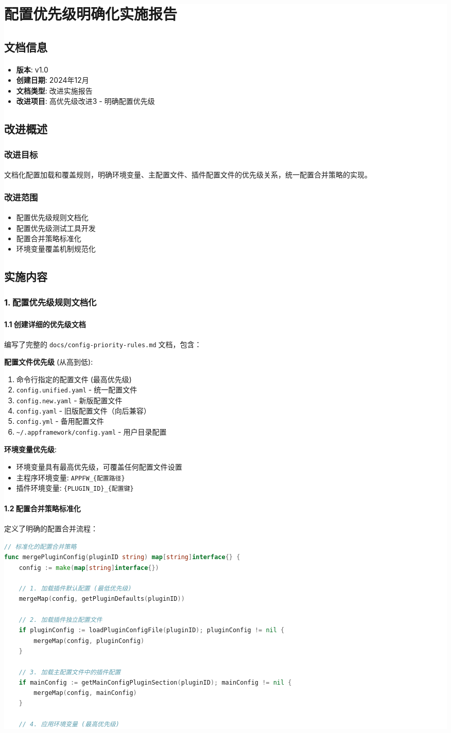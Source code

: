 # 配置优先级明确化实施报告

## 文档信息
- **版本**: v1.0
- **创建日期**: 2024年12月
- **文档类型**: 改进实施报告
- **改进项目**: 高优先级改进3 - 明确配置优先级

## 改进概述

### 改进目标
文档化配置加载和覆盖规则，明确环境变量、主配置文件、插件配置文件的优先级关系，统一配置合并策略的实现。

### 改进范围
- 配置优先级规则文档化
- 配置优先级测试工具开发
- 配置合并策略标准化
- 环境变量覆盖机制规范化

## 实施内容

### 1. 配置优先级规则文档化

#### 1.1 创建详细的优先级文档
编写了完整的 `docs/config-priority-rules.md` 文档，包含：

**配置文件优先级** (从高到低):
1. 命令行指定的配置文件 (最高优先级)
2. `config.unified.yaml` - 统一配置文件
3. `config.new.yaml` - 新版配置文件
4. `config.yaml` - 旧版配置文件（向后兼容）
5. `config.yml` - 备用配置文件
6. `~/.appframework/config.yaml` - 用户目录配置

**环境变量优先级**:
- 环境变量具有最高优先级，可覆盖任何配置文件设置
- 主程序环境变量: `APPFW_{配置路径}`
- 插件环境变量: `{PLUGIN_ID}_{配置键}`

#### 1.2 配置合并策略标准化
定义了明确的配置合并流程：

```go
// 标准化的配置合并策略
func mergePluginConfig(pluginID string) map[string]interface{} {
    config := make(map[string]interface{})
    
    // 1. 加载插件默认配置 (最低优先级)
    mergeMap(config, getPluginDefaults(pluginID))
    
    // 2. 加载插件独立配置文件
    if pluginConfig := loadPluginConfigFile(pluginID); pluginConfig != nil {
        mergeMap(config, pluginConfig)
    }
    
    // 3. 加载主配置文件中的插件配置
    if mainConfig := getMainConfigPluginSection(pluginID); mainConfig != nil {
        mergeMap(config, mainConfig)
    }
    
    // 4. 应用环境变量 (最高优先级)
```